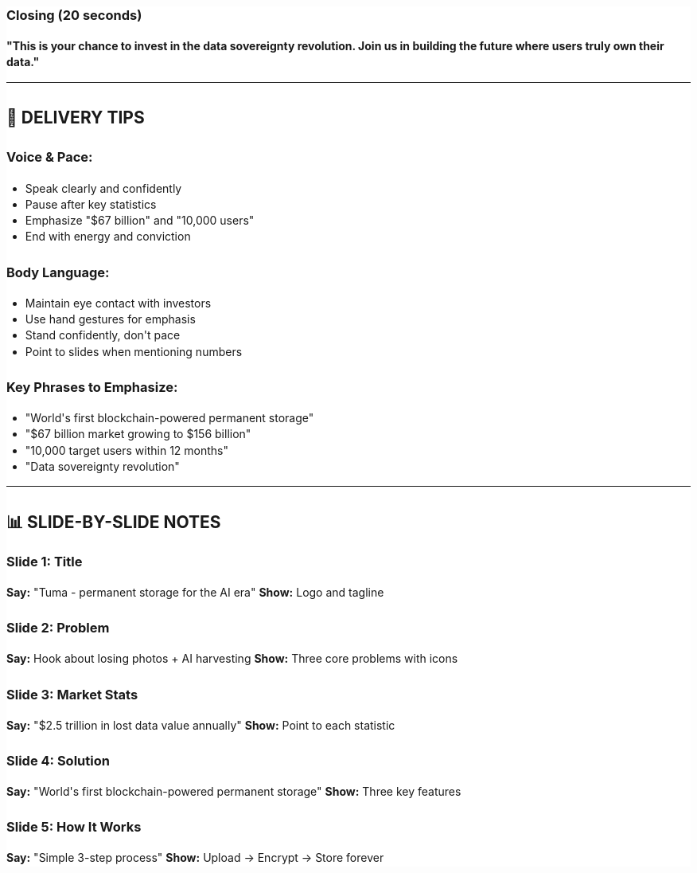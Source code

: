 ### Closing (20 seconds)
**"This is your chance to invest in the data sovereignty revolution. Join us in building the future where users truly own their data."**

---

## 🎤 DELIVERY TIPS

### Voice & Pace:
- Speak clearly and confidently
- Pause after key statistics
- Emphasize "$67 billion" and "10,000 users"
- End with energy and conviction

### Body Language:
- Maintain eye contact with investors
- Use hand gestures for emphasis
- Stand confidently, don't pace
- Point to slides when mentioning numbers

### Key Phrases to Emphasize:
- "World's first blockchain-powered permanent storage"
- "$67 billion market growing to $156 billion"
- "10,000 target users within 12 months"
- "Data sovereignty revolution"

---

## 📊 SLIDE-BY-SLIDE NOTES

### Slide 1: Title
**Say:** "Tuma - permanent storage for the AI era"
**Show:** Logo and tagline

### Slide 2: Problem
**Say:** Hook about losing photos + AI harvesting
**Show:** Three core problems with icons

### Slide 3: Market Stats
**Say:** "$2.5 trillion in lost data value annually"
**Show:** Point to each statistic

### Slide 4: Solution
**Say:** "World's first blockchain-powered permanent storage"
**Show:** Three key features

### Slide 5: How It Works
**Say:** "Simple 3-step process"
**Show:** Upload → Encrypt → Store forever
